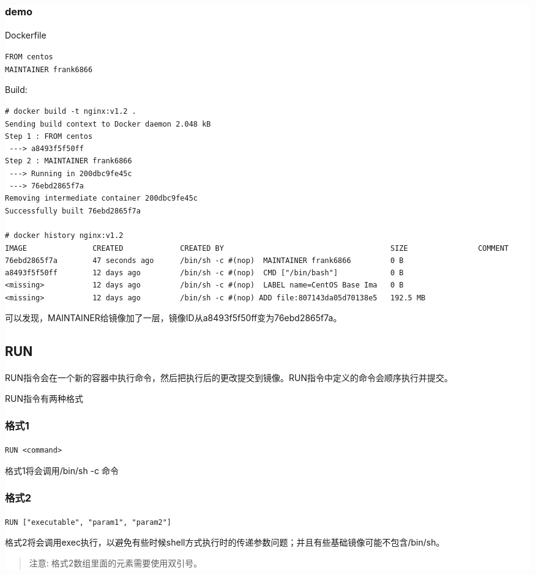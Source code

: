 ### demo
Dockerfile 

```
FROM centos
MAINTAINER frank6866
```

Build:  

```
# docker build -t nginx:v1.2 .
Sending build context to Docker daemon 2.048 kB
Step 1 : FROM centos
 ---> a8493f5f50ff
Step 2 : MAINTAINER frank6866
 ---> Running in 200dbc9fe45c
 ---> 76ebd2865f7a
Removing intermediate container 200dbc9fe45c
Successfully built 76ebd2865f7a

# docker history nginx:v1.2
IMAGE               CREATED             CREATED BY                                      SIZE                COMMENT
76ebd2865f7a        47 seconds ago      /bin/sh -c #(nop)  MAINTAINER frank6866         0 B
a8493f5f50ff        12 days ago         /bin/sh -c #(nop)  CMD ["/bin/bash"]            0 B
<missing>           12 days ago         /bin/sh -c #(nop)  LABEL name=CentOS Base Ima   0 B
<missing>           12 days ago         /bin/sh -c #(nop) ADD file:807143da05d70138e5   192.5 MB
```

可以发现，MAINTAINER给镜像加了一层，镜像ID从a8493f5f50ff变为76ebd2865f7a。


## RUN
RUN指令会在一个新的容器中执行命令，然后把执行后的更改提交到镜像。RUN指令中定义的命令会顺序执行并提交。

RUN指令有两种格式

### 格式1  
```
RUN <command>
```

格式1将会调用/bin/sh -c <command>命令

### 格式2

```
RUN ["executable", "param1", "param2"]
```

格式2将会调用exec执行，以避免有些时候shell方式执行时的传递参数问题；并且有些基础镜像可能不包含/bin/sh。  

> 注意: 格式2数组里面的元素需要使用双引号。  


